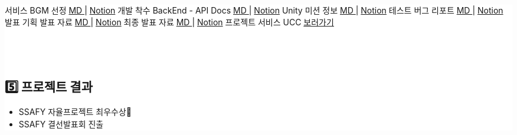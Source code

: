   <tr>
    <td>서비스 BGM 선정</td>
    <td align="center"><a href="docs/service-bgm.md">MD </a> | <a href="https://danghyeona.notion.site/BGM-a39f3676822246869d6cd85bae0b974c" target="_blank">Notion</a></td>
  </tr>
  <tr>
    <th rowspan="2">개발 착수</th>
    <td>BackEnd - API Docs</td>
    <td align="center"><a href="docs/api-docs.md">MD </a> | <a href="https://danghyeona.notion.site/3bc7d766250b409cb4be32d251d05c11?v=27c018c45cdb4602a8e038e4c7567e1c" target="_blank">Notion</a></td>
  </tr>
  <tr>
    <td>Unity 미션 정보</td>
    <td align="center"><a href="docs/uinity-mission-data.md">MD </a> | <a href="https://danghyeona.notion.site/d804440fbd2c42f0b59655996d93808e" target="_blank">Notion</a></td>
  </tr>
  <tr>
    <th rowspan="1">테스트</th>
    <td>버그 리포트</td>
    <td align="center"><a href="docs/bug-report.md">MD </a> | <a href="https://danghyeona.notion.site/Bug-Report-bcce8f310e6f44a69d6625b84c0b4b79" target="_blank">Notion</a></td>
  </tr>
  <tr>
    <th rowspan="3">발표</th>
    <td>기획 발표 자료</td>
    <td align="center"><a href="docs/planning-presentation.md">MD </a> | <a href="https://danghyeona.notion.site/e50cc04f801e4401aa94878ba15a8300" target="_blank">Notion</a></td>
  </tr>
  <tr>
    <td>최종 발표 자료</td>
    <td align="center"><a href="docs/final-presentation.md">MD </a> | <a href="https://danghyeona.notion.site/046ce67ac5b34870aacbb4666cf1059f" target="_blank">Notion</a></td>
  </tr>
  <tr>
    <td>프로젝트 서비스 UCC</td>
    <td align="center"><a href="https://drive.google.com/file/d/1nKalr2eKJqup4hZIXWMmhVKT0p-5m5zi/view?usp=sharing"> 보러가기 </a></td>
  </tr>
</table>

<br><br>

## 5️⃣ 프로젝트 결과
- SSAFY 자율프로젝트 최우수상🥇 
- SSAFY 결선발표회 진출
